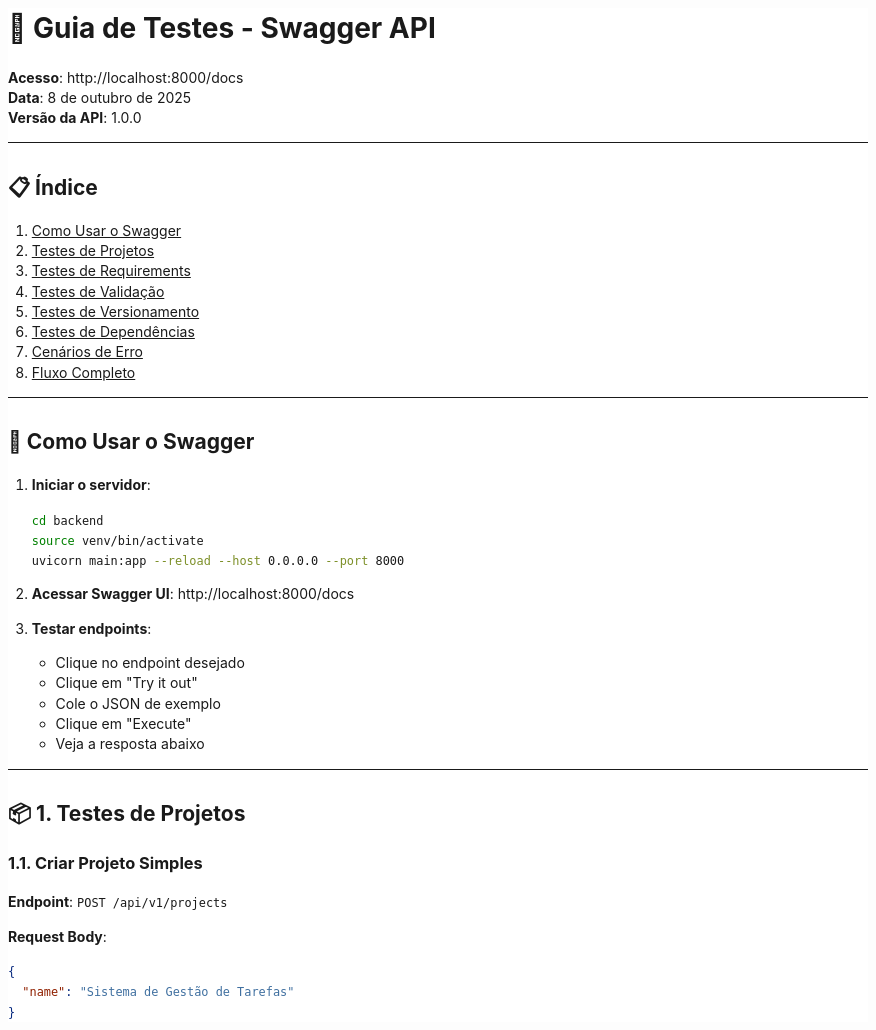 # 🧪 Guia de Testes - Swagger API

**Acesso**: http://localhost:8000/docs  
**Data**: 8 de outubro de 2025  
**Versão da API**: 1.0.0

---

## 📋 Índice

1. [Como Usar o Swagger](#como-usar-o-swagger)
2. [Testes de Projetos](#testes-de-projetos)
3. [Testes de Requirements](#testes-de-requirements)
4. [Testes de Validação](#testes-de-validação)
5. [Testes de Versionamento](#testes-de-versionamento)
6. [Testes de Dependências](#testes-de-dependências)
7. [Cenários de Erro](#cenários-de-erro)
8. [Fluxo Completo](#fluxo-completo-passo-a-passo)

---

## 🚀 Como Usar o Swagger

1. **Iniciar o servidor**:
   ```bash
   cd backend
   source venv/bin/activate
   uvicorn main:app --reload --host 0.0.0.0 --port 8000
   ```

2. **Acessar Swagger UI**: http://localhost:8000/docs

3. **Testar endpoints**:
   - Clique no endpoint desejado
   - Clique em "Try it out"
   - Cole o JSON de exemplo
   - Clique em "Execute"
   - Veja a resposta abaixo

---

## 📦 1. Testes de Projetos

### 1.1. Criar Projeto Simples

**Endpoint**: `POST /api/v1/projects`

**Request Body**:
```json
{
  "name": "Sistema de Gestão de Tarefas"
}
```
